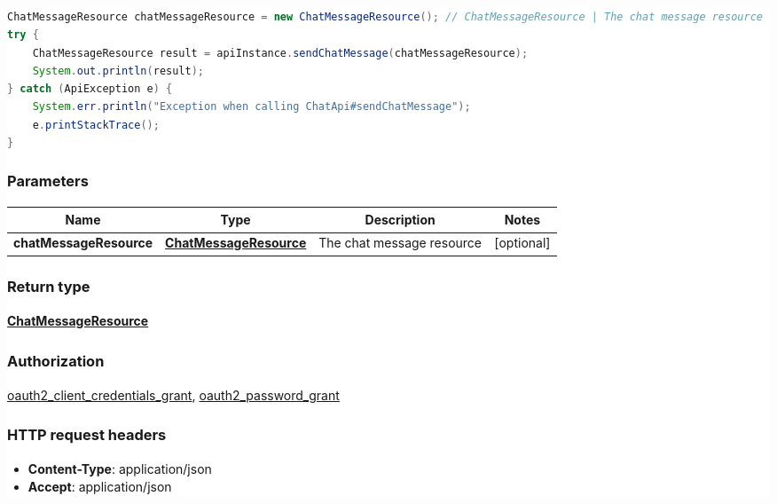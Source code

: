 ```java
ChatMessageResource chatMessageResource = new ChatMessageResource(); // ChatMessageResource | The chat message resource
try {
    ChatMessageResource result = apiInstance.sendChatMessage(chatMessageResource);
    System.out.println(result);
} catch (ApiException e) {
    System.err.println("Exception when calling ChatApi#sendChatMessage");
    e.printStackTrace();
}
```

### Parameters

Name | Type | Description  | Notes
------------- | ------------- | ------------- | -------------
 **chatMessageResource** | [**ChatMessageResource**](ChatMessageResource.md)| The chat message resource | [optional]

### Return type

[**ChatMessageResource**](ChatMessageResource.md)

### Authorization

[oauth2_client_credentials_grant](../README.md#oauth2_client_credentials_grant), [oauth2_password_grant](../README.md#oauth2_password_grant)

### HTTP request headers

 - **Content-Type**: application/json
 - **Accept**: application/json

